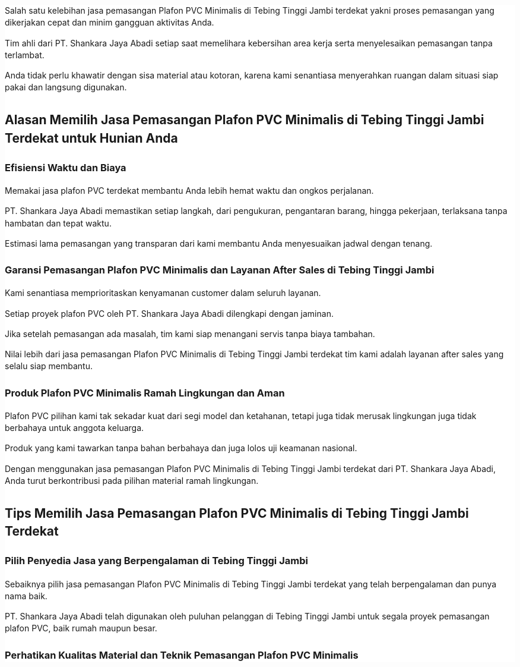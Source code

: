 Salah satu kelebihan jasa pemasangan Plafon PVC Minimalis di Tebing Tinggi Jambi terdekat yakni proses pemasangan yang dikerjakan cepat dan minim gangguan aktivitas Anda.

Tim ahli dari PT. Shankara Jaya Abadi setiap saat memelihara kebersihan area kerja serta menyelesaikan pemasangan tanpa terlambat.

Anda tidak perlu khawatir dengan sisa material atau kotoran, karena kami senantiasa menyerahkan ruangan dalam situasi siap pakai dan langsung digunakan.

## Alasan Memilih Jasa Pemasangan Plafon PVC Minimalis di Tebing Tinggi Jambi Terdekat untuk Hunian Anda

### Efisiensi Waktu dan Biaya

Memakai jasa plafon PVC terdekat membantu Anda lebih hemat waktu dan ongkos perjalanan.

PT. Shankara Jaya Abadi memastikan setiap langkah, dari pengukuran, pengantaran barang, hingga pekerjaan, terlaksana tanpa hambatan dan tepat waktu.

Estimasi lama pemasangan yang transparan dari kami membantu Anda menyesuaikan jadwal dengan tenang.

### Garansi Pemasangan Plafon PVC Minimalis dan Layanan After Sales di Tebing Tinggi Jambi

Kami senantiasa memprioritaskan kenyamanan customer dalam seluruh layanan.

Setiap proyek plafon PVC oleh PT. Shankara Jaya Abadi dilengkapi dengan jaminan.

Jika setelah pemasangan ada masalah, tim kami siap menangani servis tanpa biaya tambahan.

Nilai lebih dari jasa pemasangan Plafon PVC Minimalis di Tebing Tinggi Jambi terdekat tim kami adalah layanan after sales yang selalu siap membantu.

### Produk Plafon PVC Minimalis Ramah Lingkungan dan Aman

Plafon PVC pilihan kami tak sekadar kuat dari segi model dan ketahanan, tetapi juga tidak merusak lingkungan juga tidak berbahaya untuk anggota keluarga.

Produk yang kami tawarkan tanpa bahan berbahaya dan juga lolos uji keamanan nasional.

Dengan menggunakan jasa pemasangan Plafon PVC Minimalis di Tebing Tinggi Jambi terdekat dari PT. Shankara Jaya Abadi, Anda turut berkontribusi pada pilihan material ramah lingkungan.

## Tips Memilih Jasa Pemasangan Plafon PVC Minimalis di Tebing Tinggi Jambi Terdekat

### Pilih Penyedia Jasa yang Berpengalaman di Tebing Tinggi Jambi

Sebaiknya pilih jasa pemasangan Plafon PVC Minimalis di Tebing Tinggi Jambi terdekat yang telah berpengalaman dan punya nama baik.

PT. Shankara Jaya Abadi telah digunakan oleh puluhan pelanggan di Tebing Tinggi Jambi untuk segala proyek pemasangan plafon PVC, baik rumah maupun besar.

### Perhatikan Kualitas Material dan Teknik Pemasangan Plafon PVC Minimalis
